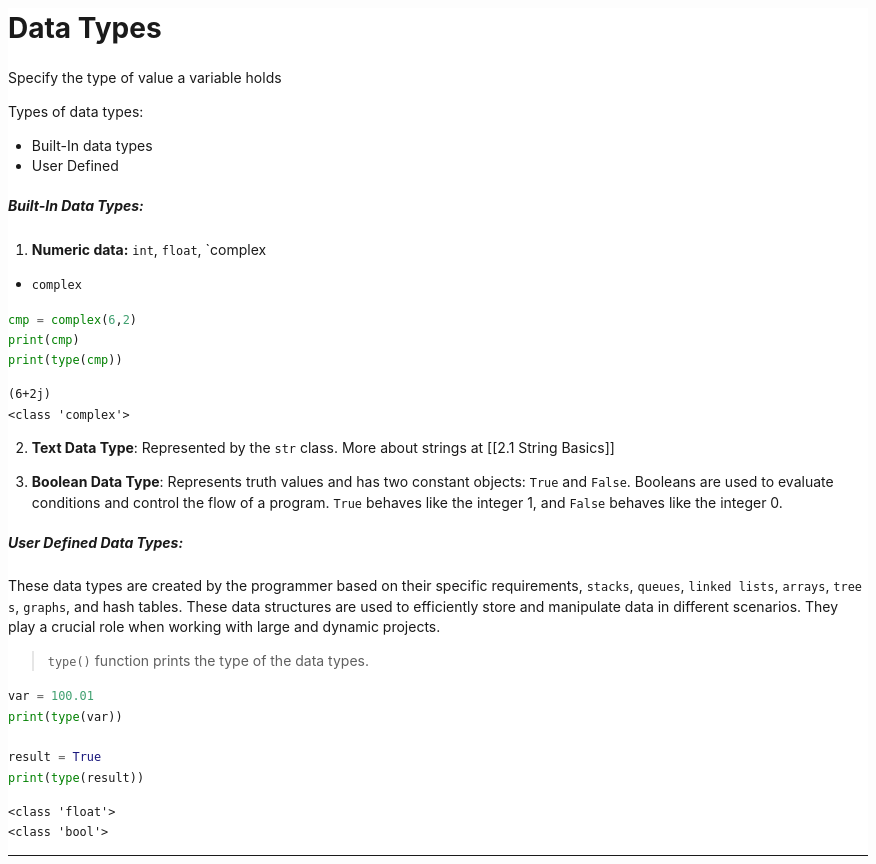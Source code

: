 # Data Types

Specify the type of value a variable holds

Types of data types:

- Built-In data types
- User Defined

##### Built-In Data Types:

1. **Numeric data:** `int`, `float`, `complex

- `complex`

```python
cmp = complex(6,2)
print(cmp)
print(type(cmp))
```

```Output
(6+2j)
<class 'complex'>
```

2. **Text Data Type**: Represented by the `str` class. More about strings at [[2.1 String Basics]]

3. **Boolean Data Type**: Represents truth values and has two constant objects: `True` and `False`. Booleans are used to
   evaluate conditions and control the flow of a program. `True` behaves like the integer 1, and `False` behaves like
   the integer 0.

##### User Defined Data Types:

These data types are created by the programmer based on their specific
requirements, `stacks`, `queues`, `linked lists`, `arrays`, `trees`, `graphs`, and hash tables. These data structures
are used to efficiently store and manipulate data in different scenarios. They play a crucial role when working with
large and dynamic projects.

> `type()` function prints the type of the data types.

```python
var = 100.01
print(type(var))

result = True
print(type(result))
```

```
<class 'float'>
<class 'bool'>
```

---